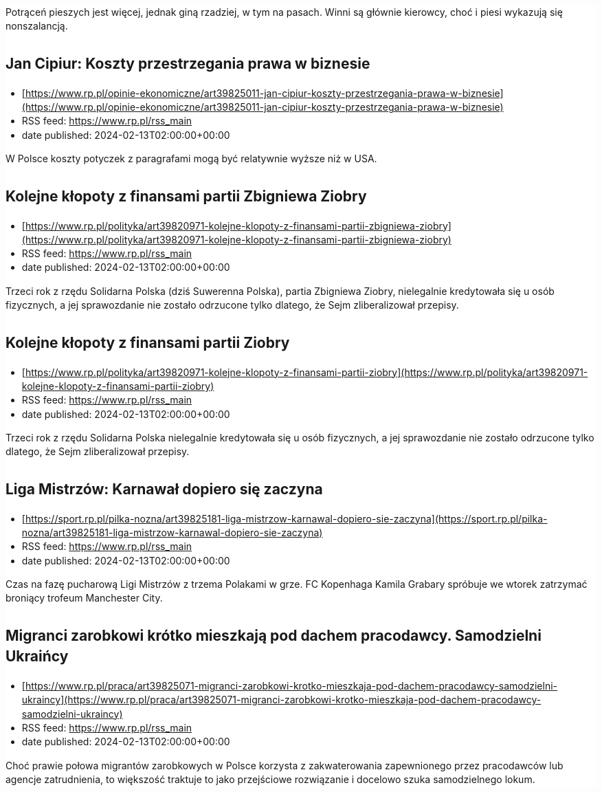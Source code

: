 Potrąceń pieszych jest więcej, jednak giną rzadziej, w tym na pasach. Winni są głównie kierowcy, choć i piesi wykazują się nonszalancją.

## Jan Cipiur: Koszty przestrzegania prawa w biznesie
 - [https://www.rp.pl/opinie-ekonomiczne/art39825011-jan-cipiur-koszty-przestrzegania-prawa-w-biznesie](https://www.rp.pl/opinie-ekonomiczne/art39825011-jan-cipiur-koszty-przestrzegania-prawa-w-biznesie)
 - RSS feed: https://www.rp.pl/rss_main
 - date published: 2024-02-13T02:00:00+00:00

W Polsce koszty potyczek z paragrafami mogą być relatywnie wyższe niż w USA.

## Kolejne kłopoty z finansami partii Zbigniewa Ziobry
 - [https://www.rp.pl/polityka/art39820971-kolejne-klopoty-z-finansami-partii-zbigniewa-ziobry](https://www.rp.pl/polityka/art39820971-kolejne-klopoty-z-finansami-partii-zbigniewa-ziobry)
 - RSS feed: https://www.rp.pl/rss_main
 - date published: 2024-02-13T02:00:00+00:00

Trzeci rok z rzędu Solidarna Polska (dziś Suwerenna Polska), partia Zbigniewa Ziobry, nielegalnie kredytowała się u osób fizycznych, a jej sprawozdanie nie zostało odrzucone tylko dlatego, że Sejm zliberalizował przepisy.

## Kolejne kłopoty z finansami partii Ziobry
 - [https://www.rp.pl/polityka/art39820971-kolejne-klopoty-z-finansami-partii-ziobry](https://www.rp.pl/polityka/art39820971-kolejne-klopoty-z-finansami-partii-ziobry)
 - RSS feed: https://www.rp.pl/rss_main
 - date published: 2024-02-13T02:00:00+00:00

Trzeci rok z rzędu Solidarna Polska nielegalnie kredytowała się u osób fizycznych, a jej sprawozdanie nie zostało odrzucone tylko dlatego, że Sejm zliberalizował przepisy.

## Liga Mistrzów: Karnawał dopiero się zaczyna
 - [https://sport.rp.pl/pilka-nozna/art39825181-liga-mistrzow-karnawal-dopiero-sie-zaczyna](https://sport.rp.pl/pilka-nozna/art39825181-liga-mistrzow-karnawal-dopiero-sie-zaczyna)
 - RSS feed: https://www.rp.pl/rss_main
 - date published: 2024-02-13T02:00:00+00:00

Czas na fazę pucharową Ligi Mistrzów z trzema Polakami w grze. FC Kopenhaga Kamila Grabary spróbuje we wtorek zatrzymać broniący trofeum Manchester City.

## Migranci zarobkowi krótko mieszkają pod dachem pracodawcy. Samodzielni Ukraińcy
 - [https://www.rp.pl/praca/art39825071-migranci-zarobkowi-krotko-mieszkaja-pod-dachem-pracodawcy-samodzielni-ukraincy](https://www.rp.pl/praca/art39825071-migranci-zarobkowi-krotko-mieszkaja-pod-dachem-pracodawcy-samodzielni-ukraincy)
 - RSS feed: https://www.rp.pl/rss_main
 - date published: 2024-02-13T02:00:00+00:00

Choć prawie połowa migrantów zarobkowych w Polsce korzysta z zakwaterowania zapewnionego przez pracodawców lub agencje zatrudnienia, to większość traktuje to jako przejściowe rozwiązanie i docelowo szuka samodzielnego lokum.
